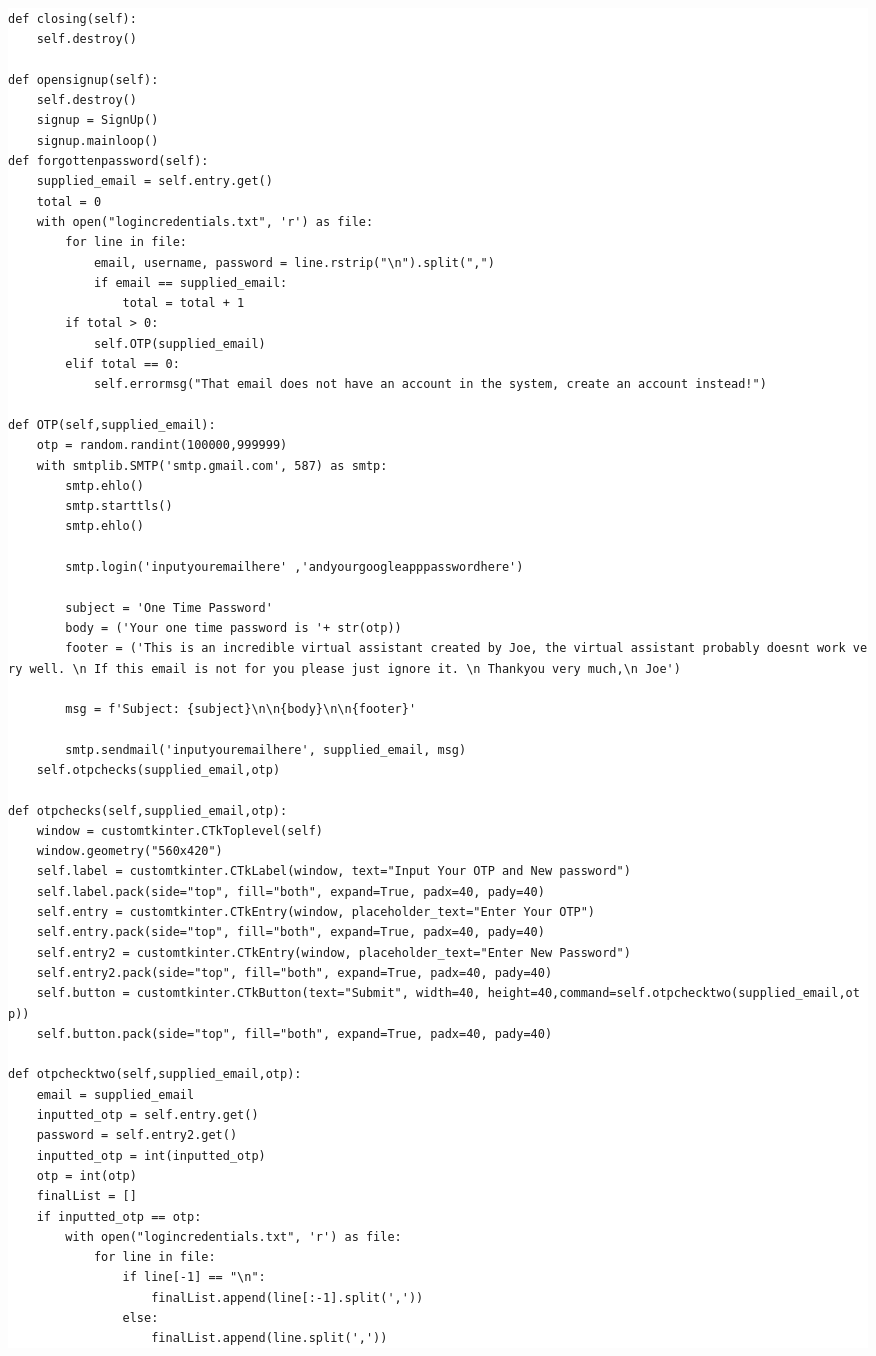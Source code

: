     def closing(self):
        self.destroy()

    def opensignup(self):
        self.destroy()
        signup = SignUp()
        signup.mainloop()
    def forgottenpassword(self):
        supplied_email = self.entry.get()
        total = 0
        with open("logincredentials.txt", 'r') as file:
            for line in file:
                email, username, password = line.rstrip("\n").split(",")
                if email == supplied_email:
                    total = total + 1
            if total > 0:
                self.OTP(supplied_email)
            elif total == 0:
                self.errormsg("That email does not have an account in the system, create an account instead!")

    def OTP(self,supplied_email):
        otp = random.randint(100000,999999)
        with smtplib.SMTP('smtp.gmail.com', 587) as smtp:
            smtp.ehlo()
            smtp.starttls()
            smtp.ehlo()

            smtp.login('inputyouremailhere' ,'andyourgoogleapppasswordhere')

            subject = 'One Time Password'
            body = ('Your one time password is '+ str(otp))
            footer = ('This is an incredible virtual assistant created by Joe, the virtual assistant probably doesnt work very well. \n If this email is not for you please just ignore it. \n Thankyou very much,\n Joe')

            msg = f'Subject: {subject}\n\n{body}\n\n{footer}'

            smtp.sendmail('inputyouremailhere', supplied_email, msg)
        self.otpchecks(supplied_email,otp)
    
    def otpchecks(self,supplied_email,otp):
        window = customtkinter.CTkToplevel(self)
        window.geometry("560x420")
        self.label = customtkinter.CTkLabel(window, text="Input Your OTP and New password")
        self.label.pack(side="top", fill="both", expand=True, padx=40, pady=40)
        self.entry = customtkinter.CTkEntry(window, placeholder_text="Enter Your OTP")
        self.entry.pack(side="top", fill="both", expand=True, padx=40, pady=40)
        self.entry2 = customtkinter.CTkEntry(window, placeholder_text="Enter New Password")
        self.entry2.pack(side="top", fill="both", expand=True, padx=40, pady=40)
        self.button = customtkinter.CTkButton(text="Submit", width=40, height=40,command=self.otpchecktwo(supplied_email,otp))
        self.button.pack(side="top", fill="both", expand=True, padx=40, pady=40)

    def otpchecktwo(self,supplied_email,otp):
        email = supplied_email
        inputted_otp = self.entry.get()
        password = self.entry2.get()
        inputted_otp = int(inputted_otp)
        otp = int(otp)
        finalList = []
        if inputted_otp == otp:
            with open("logincredentials.txt", 'r') as file:
                for line in file:
                    if line[-1] == "\n":
                        finalList.append(line[:-1].split(','))
                    else:
                        finalList.append(line.split(','))
